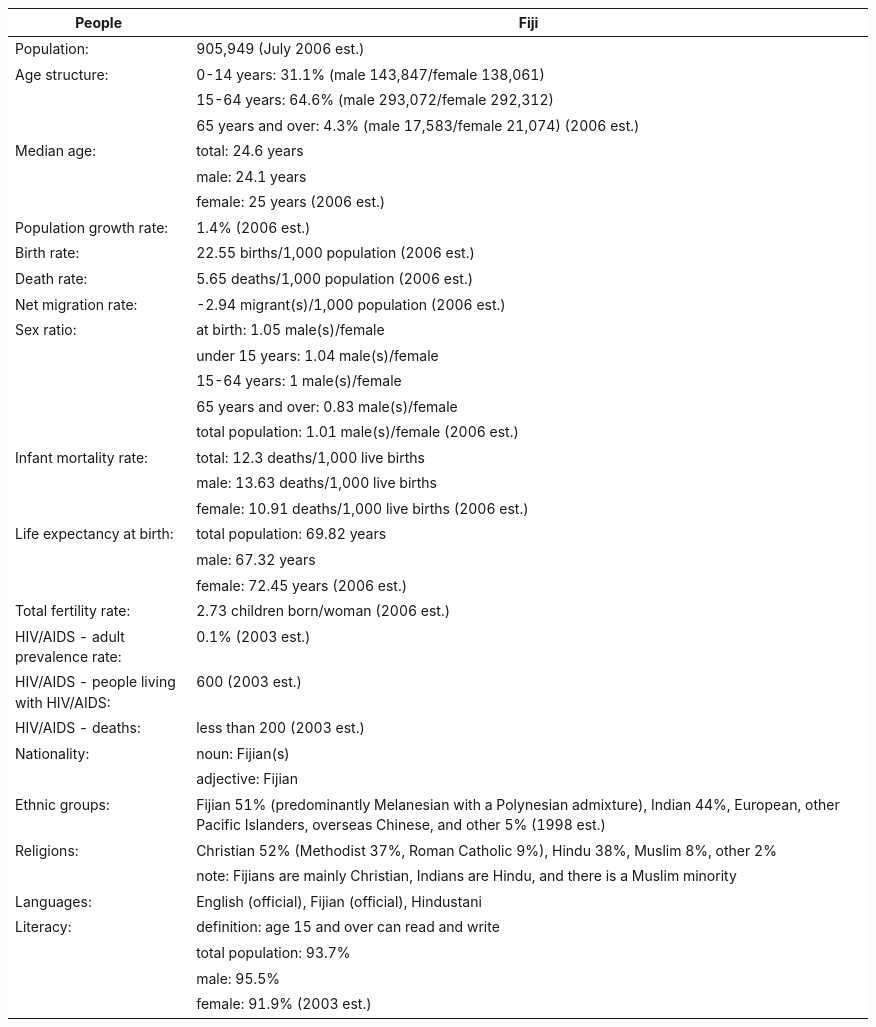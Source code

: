 | People | Fiji |
| --- | --- |
| Population: | 905,949 (July 2006 est.) |
| Age structure: | 0-14 years: 31.1% (male 143,847/female 138,061) |
| | 15-64 years: 64.6% (male 293,072/female 292,312) |
| | 65 years and over: 4.3% (male 17,583/female 21,074) (2006 est.) |
| Median age: | total: 24.6 years |
| | male: 24.1 years |
| | female: 25 years (2006 est.) |
| Population growth rate: | 1.4% (2006 est.) |
| Birth rate: | 22.55 births/1,000 population (2006 est.) |
| Death rate: | 5.65 deaths/1,000 population (2006 est.) |
| Net migration rate: | -2.94 migrant(s)/1,000 population (2006 est.) |
| Sex ratio: | at birth: 1.05 male(s)/female |
| | under 15 years: 1.04 male(s)/female |
| | 15-64 years: 1 male(s)/female |
| | 65 years and over: 0.83 male(s)/female |
| | total population: 1.01 male(s)/female (2006 est.) |
| Infant mortality rate: | total: 12.3 deaths/1,000 live births |
| | male: 13.63 deaths/1,000 live births |
| | female: 10.91 deaths/1,000 live births (2006 est.) |
| Life expectancy at birth: | total population: 69.82 years |
| | male: 67.32 years |
| | female: 72.45 years (2006 est.) |
| Total fertility rate: | 2.73 children born/woman (2006 est.) |
| HIV/AIDS - adult prevalence rate: | 0.1% (2003 est.) |
| HIV/AIDS - people living with HIV/AIDS: | 600 (2003 est.) |
| HIV/AIDS - deaths: | less than 200 (2003 est.) |
| Nationality: | noun: Fijian(s) |
| | adjective: Fijian |
| Ethnic groups: | Fijian 51% (predominantly Melanesian with a Polynesian admixture), Indian 44%, European, other Pacific Islanders, overseas Chinese, and other 5% (1998 est.) |
| Religions: | Christian 52% (Methodist 37%, Roman Catholic 9%), Hindu 38%, Muslim 8%, other 2% |
| | note: Fijians are mainly Christian, Indians are Hindu, and there is a Muslim minority |
| Languages: | English (official), Fijian (official), Hindustani |
| Literacy: | definition: age 15 and over can read and write |
| | total population: 93.7% |
| | male: 95.5% |
| | female: 91.9% (2003 est.) |
